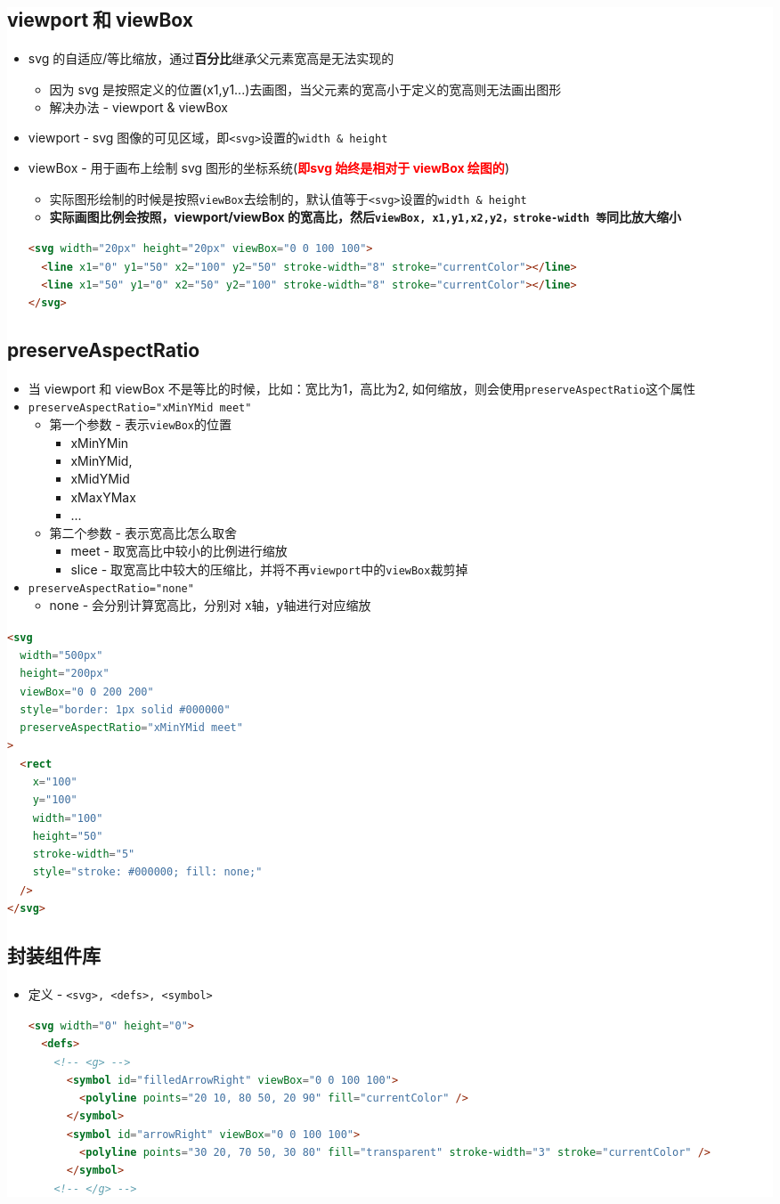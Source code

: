 ## viewport 和 viewBox
* svg 的自适应/等比缩放，通过**百分比**继承父元素宽高是无法实现的
  * 因为 svg 是按照定义的位置(x1,y1...)去画图，当父元素的宽高小于定义的宽高则无法画出图形
  * 解决办法 - viewport & viewBox

* viewport - svg 图像的可见区域，即`<svg>`设置的`width & height`
* viewBox - 用于画布上绘制 svg 图形的坐标系统(**<font color="red">即svg 始终是相对于 viewBox 绘图的</font>**)
  * 实际图形绘制的时候是按照`viewBox`去绘制的，默认值等于`<svg>`设置的`width & height`
  * **实际画图比例会按照，viewport/viewBox 的宽高比，然后`viewBox, x1,y1,x2,y2，stroke-width 等`同比放大缩小**
  ```html
  <svg width="20px" height="20px" viewBox="0 0 100 100">
    <line x1="0" y1="50" x2="100" y2="50" stroke-width="8" stroke="currentColor"></line>
    <line x1="50" y1="0" x2="50" y2="100" stroke-width="8" stroke="currentColor"></line>
  </svg>
  ```

## preserveAspectRatio
* 当 viewport 和 viewBox 不是等比的时候，比如：宽比为1，高比为2, 如何缩放，则会使用`preserveAspectRatio`这个属性
* `preserveAspectRatio="xMinYMid meet"`
  * 第一个参数 - 表示`viewBox`的位置
    * xMinYMin
    * xMinYMid,
    * xMidYMid
    * xMaxYMax
    * ...
  * 第二个参数 - 表示宽高比怎么取舍
    * meet - 取宽高比中较小的比例进行缩放
    * slice - 取宽高比中较大的压缩比，并将不再`viewport`中的`viewBox`裁剪掉
* `preserveAspectRatio="none"`
  * none - 会分别计算宽高比，分别对 x轴，y轴进行对应缩放
```html
<svg
  width="500px"
  height="200px"
  viewBox="0 0 200 200"
  style="border: 1px solid #000000"
  preserveAspectRatio="xMinYMid meet"
>
  <rect
    x="100"
    y="100"
    width="100"
    height="50"
    stroke-width="5"
    style="stroke: #000000; fill: none;"
  />
</svg>
```

## 封装组件库
* 定义 - `<svg>, <defs>, <symbol>`
  ```html
  <svg width="0" height="0">
    <defs>
      <!-- <g> -->
        <symbol id="filledArrowRight" viewBox="0 0 100 100">
          <polyline points="20 10, 80 50, 20 90" fill="currentColor" />
        </symbol>
        <symbol id="arrowRight" viewBox="0 0 100 100">
          <polyline points="30 20, 70 50, 30 80" fill="transparent" stroke-width="3" stroke="currentColor" />
        </symbol>
      <!-- </g> -->
  ```